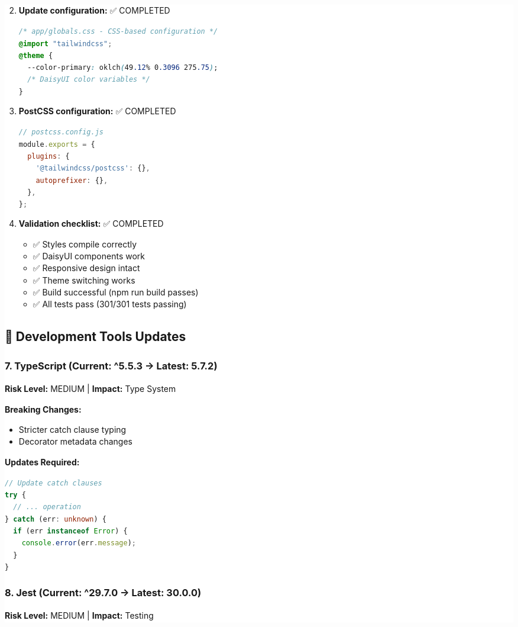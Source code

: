 2. **Update configuration:** ✅ COMPLETED
   ```css
   /* app/globals.css - CSS-based configuration */
   @import "tailwindcss";
   @theme {
     --color-primary: oklch(49.12% 0.3096 275.75);
     /* DaisyUI color variables */
   }
   ```

3. **PostCSS configuration:** ✅ COMPLETED
   ```javascript
   // postcss.config.js
   module.exports = {
     plugins: {
       '@tailwindcss/postcss': {},
       autoprefixer: {},
     },
   };
   ```

4. **Validation checklist:** ✅ COMPLETED
   - ✅ Styles compile correctly
   - ✅ DaisyUI components work
   - ✅ Responsive design intact
   - ✅ Theme switching works
   - ✅ Build successful (npm run build passes)
   - ✅ All tests pass (301/301 tests passing)

## 🔧 Development Tools Updates

### 7. TypeScript (Current: ^5.5.3 → Latest: 5.7.2)
**Risk Level:** MEDIUM | **Impact:** Type System

**Breaking Changes:**
- Stricter catch clause typing
- Decorator metadata changes

**Updates Required:**
```typescript
// Update catch clauses
try {
  // ... operation
} catch (err: unknown) {
  if (err instanceof Error) {
    console.error(err.message);
  }
}
```

### 8. Jest (Current: ^29.7.0 → Latest: 30.0.0)
**Risk Level:** MEDIUM | **Impact:** Testing
